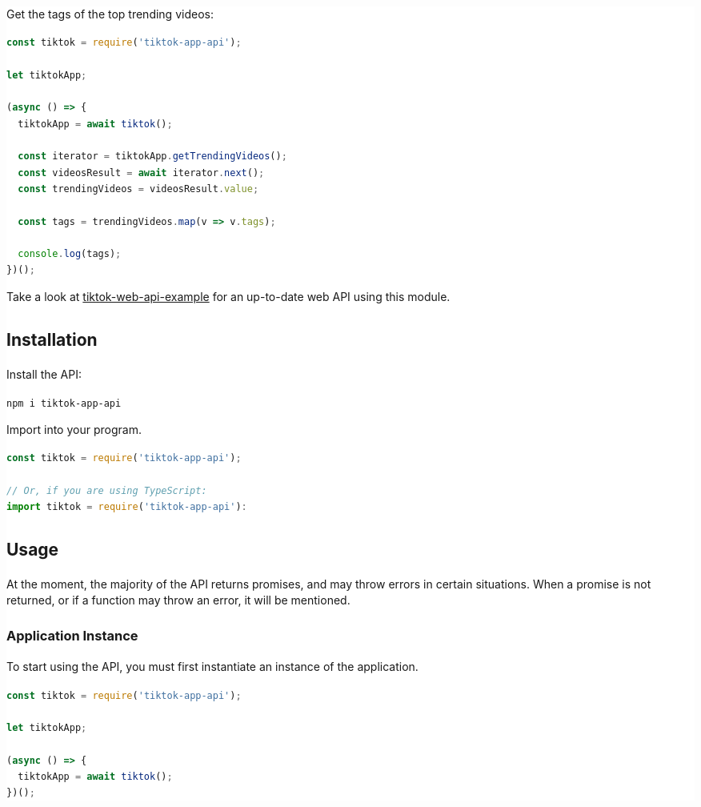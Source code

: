 Get the tags of the top trending videos:

```javascript
const tiktok = require('tiktok-app-api');

let tiktokApp;

(async () => {
  tiktokApp = await tiktok();

  const iterator = tiktokApp.getTrendingVideos();
  const videosResult = await iterator.next();
  const trendingVideos = videosResult.value;

  const tags = trendingVideos.map(v => v.tags);

  console.log(tags);
})();
```

Take a look at [tiktok-web-api-example](https://github.com/tikstock/tiktok-web-api-example) for an up-to-date web API using this module.

Installation
---

Install the API:

```console
npm i tiktok-app-api
```

Import into your program.

```javascript
const tiktok = require('tiktok-app-api');

// Or, if you are using TypeScript:
import tiktok = require('tiktok-app-api'):
```

Usage
---

At the moment, the majority of the API returns promises, and may throw errors in certain situations. When a promise is not returned, or if a function may throw an error, it will be mentioned.

### Application Instance

To start using the API, you must first instantiate an instance of the application.

```javascript
const tiktok = require('tiktok-app-api');

let tiktokApp;

(async () => {
  tiktokApp = await tiktok();
})();
```
